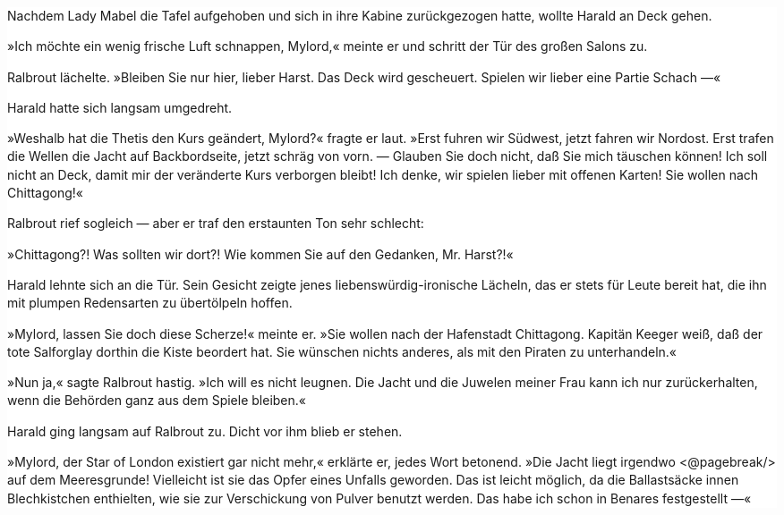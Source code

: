 Nachdem Lady Mabel die Tafel aufgehoben und sich
in ihre Kabine zurückgezogen hatte, wollte Harald an Deck
gehen.

»Ich möchte ein wenig frische Luft schnappen, Mylord,«
meinte er und schritt der Tür des großen Salons zu.

Ralbrout lächelte. »Bleiben Sie nur hier, lieber Harst.
Das Deck wird gescheuert. Spielen wir lieber eine Partie
Schach —«

Harald hatte sich langsam umgedreht.

»Weshalb hat die Thetis den Kurs geändert, Mylord?«
fragte er laut. »Erst fuhren wir Südwest, jetzt fahren wir
Nordost. Erst trafen die Wellen die Jacht auf Backbordseite,
jetzt schräg von vorn. — Glauben Sie doch nicht, daß
Sie mich täuschen können! Ich soll nicht an Deck, damit
mir der veränderte Kurs verborgen bleibt! Ich denke, wir
spielen lieber mit offenen Karten! Sie wollen nach
Chittagong!«

Ralbrout rief sogleich — aber er traf den erstaunten
Ton sehr schlecht:

»Chittagong?! Was sollten wir dort?! Wie kommen
Sie auf den Gedanken, Mr. Harst?!«

Harald lehnte sich an die Tür. Sein Gesicht zeigte jenes
liebenswürdig-ironische Lächeln, das er stets für Leute
bereit hat, die ihn mit plumpen Redensarten zu übertölpeln
hoffen.

»Mylord, lassen Sie doch diese Scherze!« meinte er.
»Sie wollen nach der Hafenstadt Chittagong. Kapitän
Keeger weiß, daß der tote Salforglay dorthin die Kiste
beordert hat. Sie wünschen nichts anderes, als mit den
Piraten zu unterhandeln.«

»Nun ja,« sagte Ralbrout hastig. »Ich will es nicht
leugnen. Die Jacht und die Juwelen meiner Frau kann ich
nur zurückerhalten, wenn die Behörden ganz aus dem
Spiele bleiben.«

Harald ging langsam auf Ralbrout zu. Dicht vor ihm
blieb er stehen.

»Mylord, der Star of London existiert gar nicht mehr,«
erklärte er, jedes Wort betonend. »Die Jacht liegt irgendwo
<@pagebreak/>
auf dem Meeresgrunde! Vielleicht ist sie das Opfer
eines Unfalls geworden. Das ist leicht möglich, da die
Ballastsäcke innen Blechkistchen enthielten, wie sie zur Verschickung
von Pulver benutzt werden. Das habe ich schon
in Benares festgestellt —«
